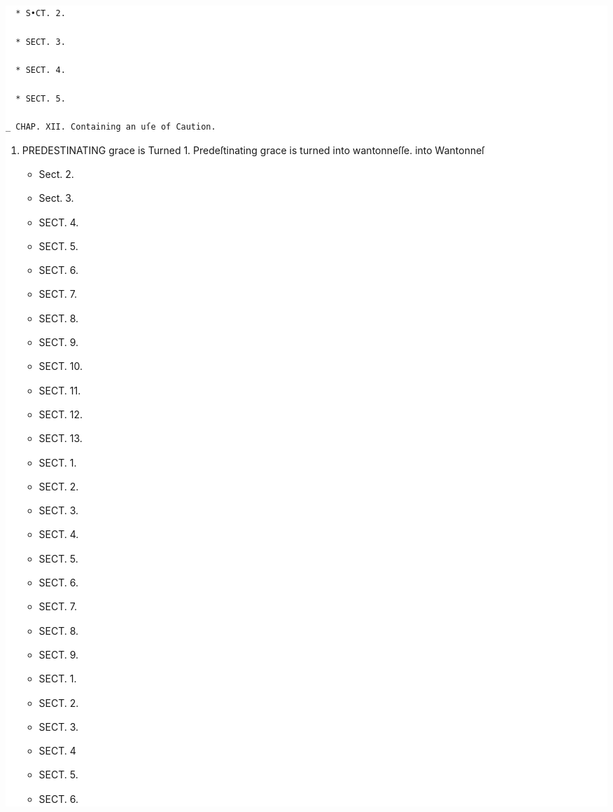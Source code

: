       * S•CT. 2.

      * SECT. 3.

      * SECT. 4.

      * SECT. 5.

    _ CHAP. XII. Containing an uſe of Caution.
1. PREDESTINATING grace is Turned 1. Predeſtinating grace is turned into wantonneſſe. into Wantonneſ
      * Sect. 2.

      * Sect. 3.

      * SECT. 4.

      * SECT. 5.

      * SECT. 6.

      * SECT. 7.

      * SECT. 8.

      * SECT. 9.

      * SECT. 10.

      * SECT. 11.

      * SECT. 12.

      * SECT. 13.

      * SECT. 1.

      * SECT. 2.

      * SECT. 3.

      * SECT. 4.

      * SECT. 5.

      * SECT. 6.

      * SECT. 7.

      * SECT. 8.

      * SECT. 9.

      * SECT. 1.

      * SECT. 2.

      * SECT. 3.

      * SECT. 4

      * SECT. 5.

      * SECT. 6.
